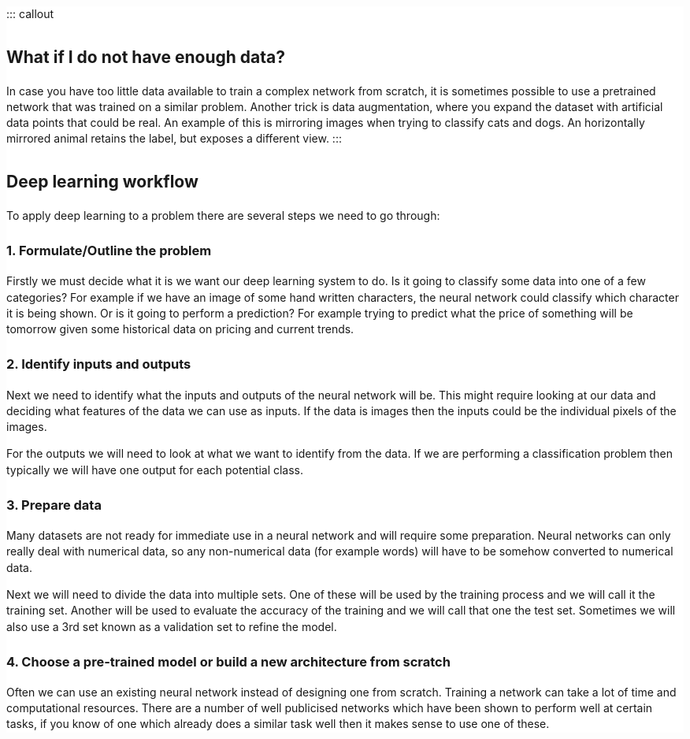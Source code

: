 ::: callout

## What if I do not have enough data?

In case you have too little data available to train a complex network from scratch, it is sometimes possible to use a pretrained network that was trained on a similar problem. Another trick is data augmentation, where you expand the dataset with artificial data points that could be real. An example of this is mirroring images when trying to classify cats and dogs. An horizontally mirrored animal retains the label, but exposes a different view.
:::

## Deep learning workflow

To apply deep learning to a problem there are several steps we need to go through:

### 1. Formulate/Outline the problem

Firstly we must decide what it is we want our deep learning system to do. Is it going to classify some data into one of a few categories? For example if we have an image of some hand written characters, the neural network could classify which character it is being shown. Or is it going to perform a prediction? For example trying to predict what the price of something will be tomorrow given some historical data on pricing and current trends.

[//]: # "What about pattern association tasks like language translation?"

### 2. Identify inputs and outputs

Next we need to identify what the inputs and outputs of the neural network will be. This might require looking at our data and deciding what features of the data we can use as inputs. If the data is images then the inputs could be the individual pixels of the images.

For the outputs we will need to look at what we want to identify from the data. If we are performing a classification problem then typically we will have one output for each potential class.


### 3. Prepare data

Many datasets are not ready for immediate use in a neural network and will require some preparation. Neural networks can only really deal with numerical data, so any non-numerical data (for example words) will have to be somehow converted to numerical data.

Next we will need to divide the data into multiple sets.
One of these will be used by the training process and we will call it the training set.
Another will be used to evaluate the accuracy of the training and we will call that one the test set.
Sometimes we will also use a 3rd set known as a validation set to refine the model.

### 4. Choose a pre-trained model or build a new architecture from scratch

Often we can use an existing neural network instead of designing one from scratch. Training a network can take a lot of time and computational resources. There are a number of well publicised networks which have been shown to perform well at certain tasks, if you know of one which already does a similar task well then it makes sense to use one of these.
